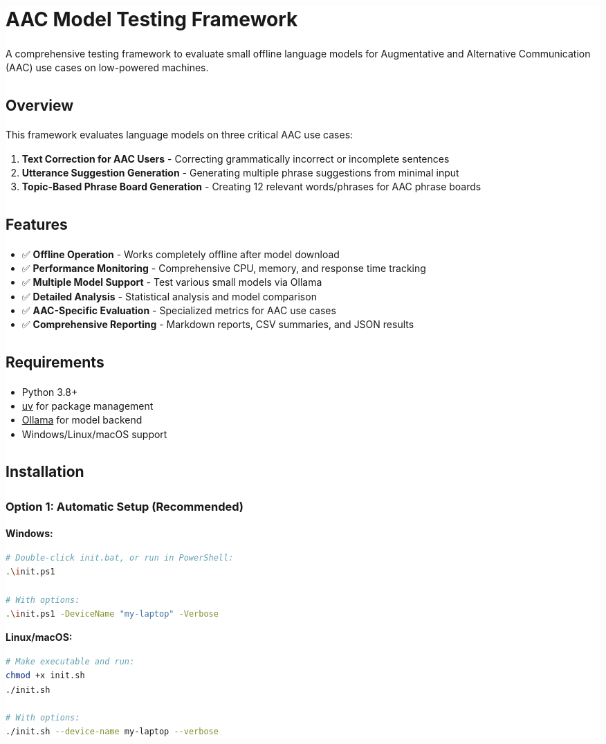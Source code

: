 # AAC Model Testing Framework

A comprehensive testing framework to evaluate small offline language models for Augmentative and Alternative Communication (AAC) use cases on low-powered machines.

## Overview

This framework evaluates language models on three critical AAC use cases:

1. **Text Correction for AAC Users** - Correcting grammatically incorrect or incomplete sentences
2. **Utterance Suggestion Generation** - Generating multiple phrase suggestions from minimal input
3. **Topic-Based Phrase Board Generation** - Creating 12 relevant words/phrases for AAC phrase boards

## Features

- ✅ **Offline Operation** - Works completely offline after model download
- ✅ **Performance Monitoring** - Comprehensive CPU, memory, and response time tracking
- ✅ **Multiple Model Support** - Test various small models via Ollama
- ✅ **Detailed Analysis** - Statistical analysis and model comparison
- ✅ **AAC-Specific Evaluation** - Specialized metrics for AAC use cases
- ✅ **Comprehensive Reporting** - Markdown reports, CSV summaries, and JSON results

## Requirements

- Python 3.8+
- [uv](https://github.com/astral-sh/uv) for package management
- [Ollama](https://ollama.ai/) for model backend
- Windows/Linux/macOS support

## Installation

### Option 1: Automatic Setup (Recommended)

**Windows:**
```bash
# Double-click init.bat, or run in PowerShell:
.\init.ps1

# With options:
.\init.ps1 -DeviceName "my-laptop" -Verbose
```

**Linux/macOS:**
```bash
# Make executable and run:
chmod +x init.sh
./init.sh

# With options:
./init.sh --device-name my-laptop --verbose
```
